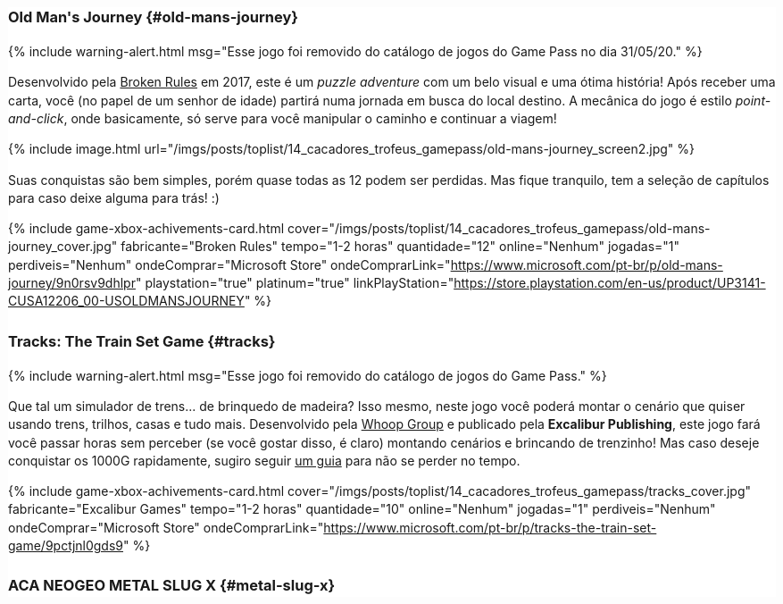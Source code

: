 ### Old Man's Journey {#old-mans-journey}

{% include warning-alert.html msg="Esse jogo foi removido do catálogo de jogos do Game Pass no dia 31/05/20." %}

Desenvolvido pela [Broken Rules](http://brokenrul.es/) em 2017, este é um _puzzle adventure_ com um belo visual e uma ótima história! Após receber uma carta, você (no papel de um senhor de idade) partirá numa jornada em busca do local destino. A mecânica do jogo é estilo _point-and-click_, onde basicamente, só serve para você manipular o caminho e continuar a viagem!

{% include image.html
    url="/imgs/posts/toplist/14_cacadores_trofeus_gamepass/old-mans-journey_screen2.jpg" %}

Suas conquistas são bem simples, porém quase todas as 12 podem ser perdidas. Mas fique tranquilo, tem a seleção de capítulos para caso deixe alguma para trás! :)

{% include game-xbox-achivements-card.html
  cover="/imgs/posts/toplist/14_cacadores_trofeus_gamepass/old-mans-journey_cover.jpg"
  fabricante="Broken Rules"
  tempo="1-2 horas"
  quantidade="12"
  online="Nenhum"
  jogadas="1"
  perdiveis="Nenhum"
  ondeComprar="Microsoft Store"
  ondeComprarLink="https://www.microsoft.com/pt-br/p/old-mans-journey/9n0rsv9dhlpr"
  playstation="true" platinum="true"
  linkPlayStation="https://store.playstation.com/en-us/product/UP3141-CUSA12206_00-USOLDMANSJOURNEY" %}

### Tracks: The Train Set Game {#tracks}

{% include warning-alert.html msg="Esse jogo foi removido do catálogo de jogos do Game Pass." %}

Que tal um simulador de trens... de brinquedo de madeira? Isso mesmo, neste jogo você poderá montar o cenário que quiser usando trens, trilhos, casas e tudo mais. Desenvolvido pela [Whoop Group](http://whoop.group/) e publicado pela **Excalibur Publishing**, este jogo fará você passar horas sem perceber (se você gostar disso, é claro) montando cenários e brincando de trenzinho! Mas caso deseje conquistar os 1000G rapidamente, sugiro seguir [um guia](https://www.trueachievements.com/game/Tracks-The-Train-Set-Game/walkthrough/3) para não se perder no tempo.

{% include game-xbox-achivements-card.html
  cover="/imgs/posts/toplist/14_cacadores_trofeus_gamepass/tracks_cover.jpg"
  fabricante="Excalibur Games"
  tempo="1-2 horas"
  quantidade="10"
  online="Nenhum"
  jogadas="1"
  perdiveis="Nenhum"
  ondeComprar="Microsoft Store"
  ondeComprarLink="https://www.microsoft.com/pt-br/p/tracks-the-train-set-game/9pctjnl0gds9" %}

### ACA NEOGEO METAL SLUG X {#metal-slug-x}
